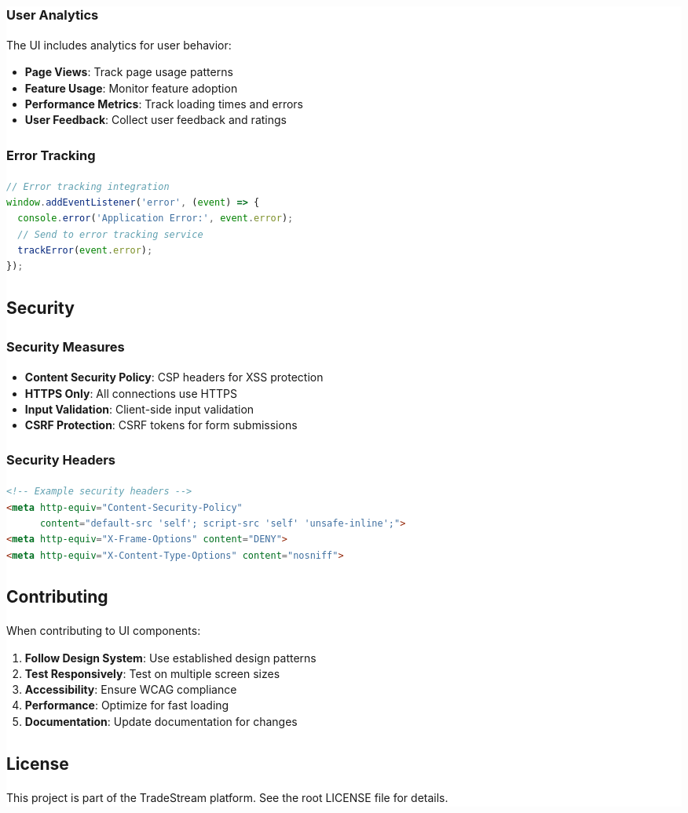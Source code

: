 ### User Analytics

The UI includes analytics for user behavior:

- **Page Views**: Track page usage patterns
- **Feature Usage**: Monitor feature adoption
- **Performance Metrics**: Track loading times and errors
- **User Feedback**: Collect user feedback and ratings

### Error Tracking

```javascript
// Error tracking integration
window.addEventListener('error', (event) => {
  console.error('Application Error:', event.error);
  // Send to error tracking service
  trackError(event.error);
});
```

## Security

### Security Measures

- **Content Security Policy**: CSP headers for XSS protection
- **HTTPS Only**: All connections use HTTPS
- **Input Validation**: Client-side input validation
- **CSRF Protection**: CSRF tokens for form submissions

### Security Headers

```html
<!-- Example security headers -->
<meta http-equiv="Content-Security-Policy" 
      content="default-src 'self'; script-src 'self' 'unsafe-inline';">
<meta http-equiv="X-Frame-Options" content="DENY">
<meta http-equiv="X-Content-Type-Options" content="nosniff">
```

## Contributing

When contributing to UI components:

1. **Follow Design System**: Use established design patterns
2. **Test Responsively**: Test on multiple screen sizes
3. **Accessibility**: Ensure WCAG compliance
4. **Performance**: Optimize for fast loading
5. **Documentation**: Update documentation for changes

## License

This project is part of the TradeStream platform. See the root LICENSE file for details. 